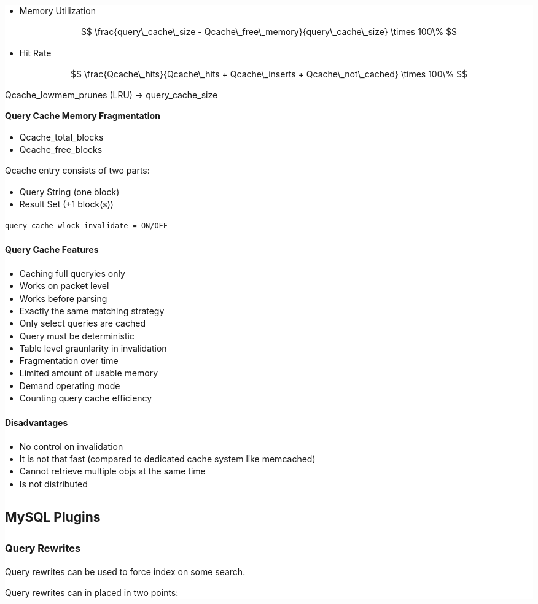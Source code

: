 * Memory Utilization

<script src="https://cdn.mathjax.org/mathjax/latest/MathJax.js?config=TeX-AMS-MML_HTMLorMML" type="text/javascript"></script>

$$
\frac{query\_cache\_size - Qcache\_free\_memory}{query\_cache\_size} \times 100\%
$$

* Hit Rate

$$
\frac{Qcache\_hits}{Qcache\_hits + Qcache\_inserts + Qcache\_not\_cached} \times 100\%
$$

Qcache_lowmem_prunes (LRU) -> query_cache_size

**Query Cache Memory Fragmentation**

* Qcache_total_blocks
* Qcache_free_blocks

Qcache entry consists of two parts:

* Query String (one block)
* Result Set (+1 block(s))

`query_cache_wlock_invalidate = ON/OFF`

#### Query Cache Features

* Caching full queryies only
* Works on packet level
* Works before parsing
* Exactly the same matching strategy
* Only select queries are cached
* Query must be deterministic
* Table level graunlarity in invalidation
* Fragmentation over time
* Limited amount of usable memory
* Demand operating mode
* Counting query cache efficiency

#### Disadvantages

* No control on invalidation
* It is not that fast (compared to dedicated cache system like memcached)
* Cannot retrieve multiple objs at the same time
* Is not distributed

## MySQL Plugins

### Query Rewrites

Query rewrites can be used to force index on some search.

Query rewrites can in placed in two points:
